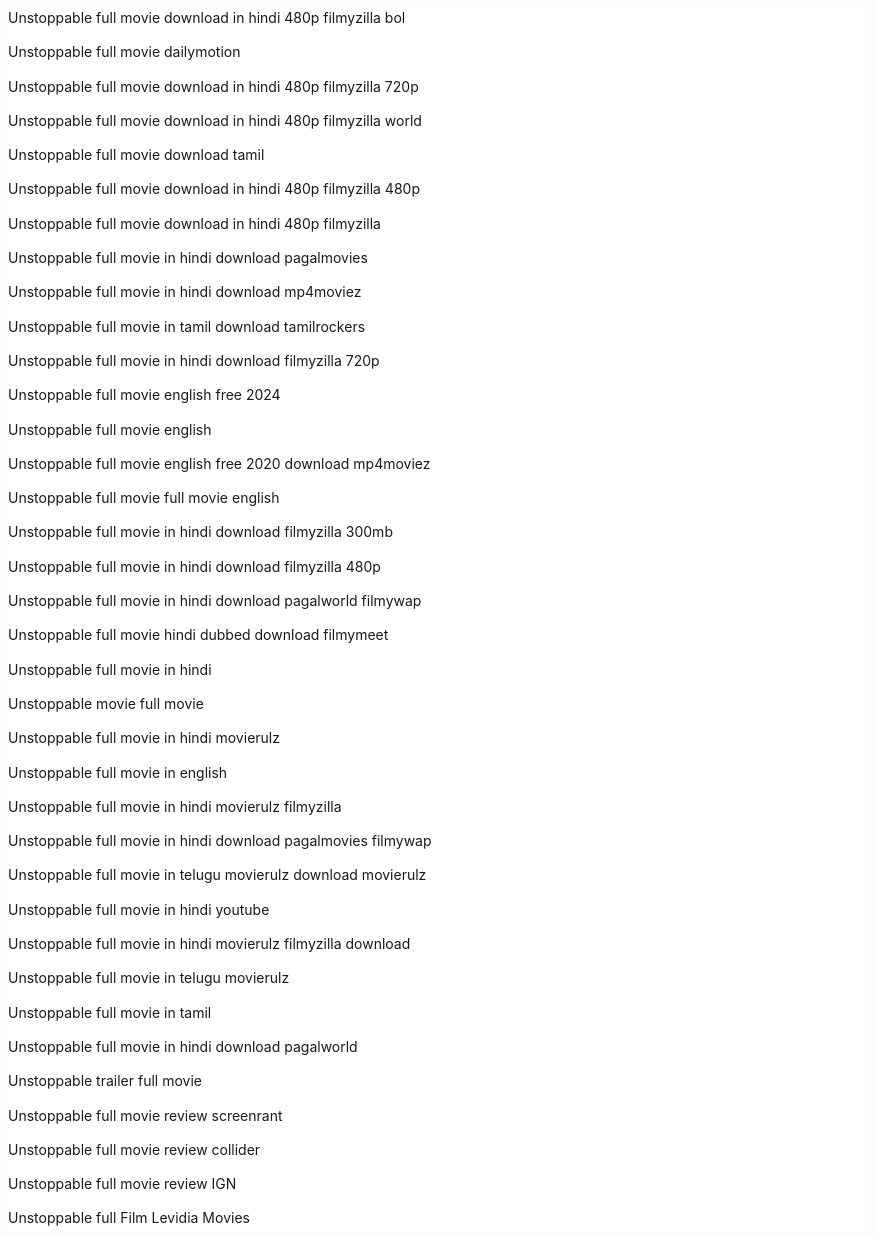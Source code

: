 Unstoppable full movie download in hindi 480p filmyzilla bol

Unstoppable full movie dailymotion

Unstoppable full movie download in hindi 480p filmyzilla 720p

Unstoppable full movie download in hindi 480p filmyzilla world

Unstoppable full movie download tamil

Unstoppable full movie download in hindi 480p filmyzilla 480p

Unstoppable full movie download in hindi 480p filmyzilla

Unstoppable full movie in hindi download pagalmovies

Unstoppable full movie in hindi download mp4moviez

Unstoppable full movie in tamil download tamilrockers

Unstoppable full movie in hindi download filmyzilla 720p

Unstoppable full movie english free 2024

Unstoppable full movie english

Unstoppable full movie english free 2020 download mp4moviez

Unstoppable full movie full movie english

Unstoppable full movie in hindi download filmyzilla 300mb

Unstoppable full movie in hindi download filmyzilla 480p

Unstoppable full movie in hindi download pagalworld filmywap

Unstoppable full movie hindi dubbed download filmymeet

Unstoppable full movie in hindi

Unstoppable movie full movie

Unstoppable full movie in hindi movierulz

Unstoppable full movie in english

Unstoppable full movie in hindi movierulz filmyzilla

Unstoppable full movie in hindi download pagalmovies filmywap

Unstoppable full movie in telugu movierulz download movierulz

Unstoppable full movie in hindi youtube

Unstoppable full movie in hindi movierulz filmyzilla download

Unstoppable full movie in telugu movierulz

Unstoppable full movie in tamil

Unstoppable full movie in hindi download pagalworld

Unstoppable trailer full movie

Unstoppable full movie review screenrant

Unstoppable full movie review collider

Unstoppable full movie review IGN

Unstoppable full Film Levidia Movies
